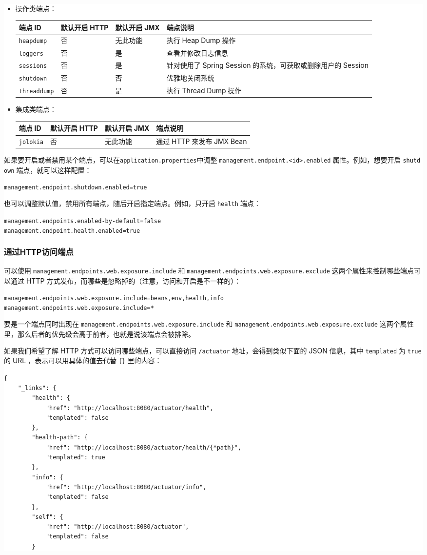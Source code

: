 - 操作类端点：

  | 端点 ID      | 默认开启 HTTP | 默认开启 JMX | 端点说明                                                     |
  | :----------- | :------------ | :----------- | :----------------------------------------------------------- |
  | `heapdump`   | 否            | 无此功能     | 执行 Heap Dump 操作                                          |
  | `loggers`    | 否            | 是           | 查看并修改日志信息                                           |
  | `sessions`   | 否            | 是           | 针对使用了 Spring Session 的系统，可获取或删除用户的 Session |
  | `shutdown`   | 否            | 否           | 优雅地关闭系统                                               |
  | `threaddump` | 否            | 是           | 执行 Thread Dump 操作                                        |

- 集成类端点：

  | 端点 ID   | 默认开启 HTTP | 默认开启 JMX | 端点说明                  |
  | :-------- | :------------ | :----------- | :------------------------ |
  | `jolokia` | 否            | 无此功能     | 通过 HTTP 来发布 JMX Bean |



如果要开启或者禁用某个端点，可以在`application.properties`中调整 `management.endpoint.<id>.enabled` 属性。例如，想要开启 `shutdown` 端点，就可以这样配置：

~~~xml
management.endpoint.shutdown.enabled=true
~~~

也可以调整默认值，禁用所有端点，随后开启指定端点。例如，只开启 `health` 端点：

~~~xml
management.endpoints.enabled-by-default=false
management.endpoint.health.enabled=true
~~~

### 通过HTTP访问端点

可以使用 `management.endpoints.web.exposure.include` 和 `management.endpoints.web.exposure.exclude` 这两个属性来控制哪些端点可以通过 HTTP 方式发布，而哪些是忽略掉的（注意，访问和开启是不一样的）：

~~~xml
management.endpoints.web.exposure.include=beans,env,health,info
management.endpoints.web.exposure.include=*
~~~

要是一个端点同时出现在 `management.endpoints.web.exposure.include` 和 `management.endpoints.web.exposure.exclude` 这两个属性里，那么后者的优先级会高于前者，也就是说该端点会被排除。

如果我们希望了解 HTTP 方式可以访问哪些端点，可以直接访问 `/actuator` 地址，会得到类似下面的 JSON 信息，其中 `templated` 为 `true` 的 URL ，表示可以用具体的值去代替 `{}` 里的内容：

~~~xml
{
    "_links": {
        "health": {
            "href": "http://localhost:8080/actuator/health",
            "templated": false
        },
        "health-path": {
            "href": "http://localhost:8080/actuator/health/{*path}",
            "templated": true
        },
        "info": {
            "href": "http://localhost:8080/actuator/info",
            "templated": false
        },
        "self": {
            "href": "http://localhost:8080/actuator",
            "templated": false
        }
~~~